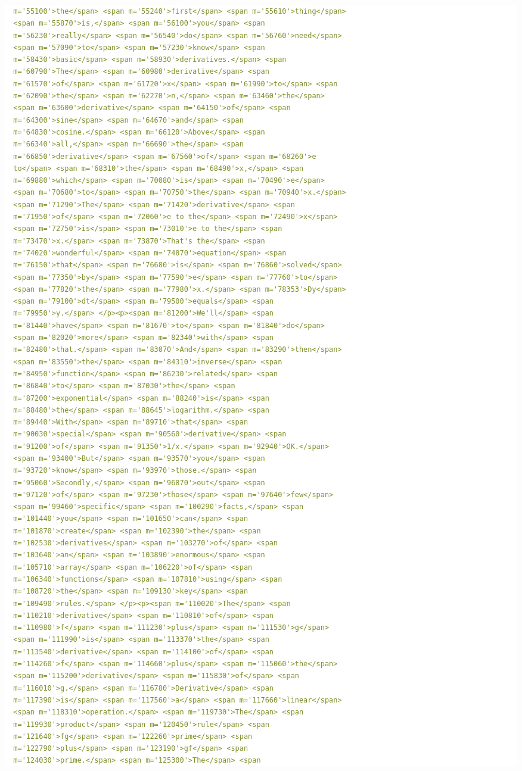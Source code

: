 ```yaml
  m='55100'>the</span> <span m='55240'>first</span> <span m='55610'>thing</span>
  <span m='55870'>is,</span> <span m='56100'>you</span> <span
  m='56230'>really</span> <span m='56540'>do</span> <span m='56760'>need</span>
  <span m='57090'>to</span> <span m='57230'>know</span> <span
  m='58430'>basic</span> <span m='58930'>derivatives.</span> <span
  m='60790'>The</span> <span m='60980'>derivative</span> <span
  m='61570'>of</span> <span m='61720'>x</span> <span m='61990'>to</span> <span
  m='62090'>the</span> <span m='62270'>n,</span> <span m='63460'>the</span>
  <span m='63600'>derivative</span> <span m='64150'>of</span> <span
  m='64300'>sine</span> <span m='64670'>and</span> <span
  m='64830'>cosine.</span> <span m='66120'>Above</span> <span
  m='66340'>all,</span> <span m='66690'>the</span> <span
  m='66850'>derivative</span> <span m='67560'>of</span> <span m='68260'>e
  to</span> <span m='68310'>the</span> <span m='68490'>x,</span> <span
  m='69880'>which</span> <span m='70080'>is</span> <span m='70490'>e</span>
  <span m='70680'>to</span> <span m='70750'>the</span> <span m='70940'>x.</span>
  <span m='71290'>The</span> <span m='71420'>derivative</span> <span
  m='71950'>of</span> <span m='72060'>e to the</span> <span m='72490'>x</span>
  <span m='72750'>is</span> <span m='73010'>e to the</span> <span
  m='73470'>x.</span> <span m='73870'>That's the</span> <span
  m='74020'>wonderful</span> <span m='74870'>equation</span> <span
  m='76150'>that</span> <span m='76680'>is</span> <span m='76860'>solved</span>
  <span m='77350'>by</span> <span m='77590'>e</span> <span m='77760'>to</span>
  <span m='77820'>the</span> <span m='77980'>x.</span> <span m='78353'>Dy</span>
  <span m='79100'>dt</span> <span m='79500'>equals</span> <span
  m='79950'>y.</span> </p><p><span m='81200'>We'll</span> <span
  m='81440'>have</span> <span m='81670'>to</span> <span m='81840'>do</span>
  <span m='82020'>more</span> <span m='82340'>with</span> <span
  m='82480'>that.</span> <span m='83070'>And</span> <span m='83290'>then</span>
  <span m='83550'>the</span> <span m='84310'>inverse</span> <span
  m='84950'>function</span> <span m='86230'>related</span> <span
  m='86840'>to</span> <span m='87030'>the</span> <span
  m='87200'>exponential</span> <span m='88240'>is</span> <span
  m='88480'>the</span> <span m='88645'>logarithm.</span> <span
  m='89440'>With</span> <span m='89710'>that</span> <span
  m='90030'>special</span> <span m='90560'>derivative</span> <span
  m='91200'>of</span> <span m='91350'>1/x.</span> <span m='92940'>OK.</span>
  <span m='93400'>But</span> <span m='93570'>you</span> <span
  m='93720'>know</span> <span m='93970'>those.</span> <span
  m='95060'>Secondly,</span> <span m='96870'>out</span> <span
  m='97120'>of</span> <span m='97230'>those</span> <span m='97640'>few</span>
  <span m='99460'>specific</span> <span m='100290'>facts,</span> <span
  m='101440'>you</span> <span m='101650'>can</span> <span
  m='101870'>create</span> <span m='102390'>the</span> <span
  m='102530'>derivatives</span> <span m='103270'>of</span> <span
  m='103640'>an</span> <span m='103890'>enormous</span> <span
  m='105710'>array</span> <span m='106220'>of</span> <span
  m='106340'>functions</span> <span m='107810'>using</span> <span
  m='108720'>the</span> <span m='109130'>key</span> <span
  m='109490'>rules.</span> </p><p><span m='110020'>The</span> <span
  m='110210'>derivative</span> <span m='110810'>of</span> <span
  m='110980'>f</span> <span m='111230'>plus</span> <span m='111530'>g</span>
  <span m='111990'>is</span> <span m='113370'>the</span> <span
  m='113540'>derivative</span> <span m='114100'>of</span> <span
  m='114260'>f</span> <span m='114660'>plus</span> <span m='115060'>the</span>
  <span m='115200'>derivative</span> <span m='115830'>of</span> <span
  m='116010'>g.</span> <span m='116780'>Derivative</span> <span
  m='117390'>is</span> <span m='117560'>a</span> <span m='117660'>linear</span>
  <span m='118310'>operation.</span> <span m='119730'>The</span> <span
  m='119930'>product</span> <span m='120450'>rule</span> <span
  m='121640'>fg</span> <span m='122260'>prime</span> <span
  m='122790'>plus</span> <span m='123190'>gf</span> <span
  m='124030'>prime.</span> <span m='125300'>The</span> <span
```